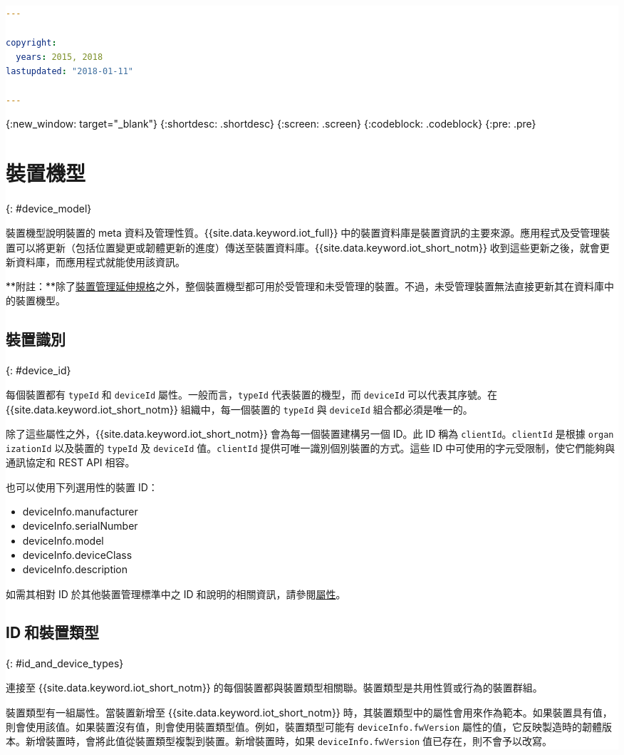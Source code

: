 ```yaml
---

copyright:
  years: 2015, 2018
lastupdated: "2018-01-11"

---
```


{:new_window: target="_blank"}
{:shortdesc: .shortdesc}
{:screen: .screen}
{:codeblock: .codeblock}
{:pre: .pre}


# 裝置機型
{: #device_model}

裝置機型說明裝置的 meta 資料及管理性質。{{site.data.keyword.iot_full}} 中的裝置資料庫是裝置資訊的主要來源。應用程式及受管理裝置可以將更新（包括位置變更或韌體更新的進度）傳送至裝置資料庫。{{site.data.keyword.iot_short_notm}} 收到這些更新之後，就會更新資料庫，而應用程式就能使用該資訊。

**附註：**除了[裝置管理延伸規格](#devicemanagementextension)之外，整個裝置機型都可用於受管理和未受管理的裝置。不過，未受管理裝置無法直接更新其在資料庫中的裝置機型。

## 裝置識別
{: #device_id}

每個裝置都有 `typeId` 和 `deviceId` 屬性。一般而言，`typeId` 代表裝置的機型，而 `deviceId` 可以代表其序號。在 {{site.data.keyword.iot_short_notm}} 組織中，每一個裝置的 `typeId` 與 `deviceId` 組合都必須是唯一的。

除了這些屬性之外，{{site.data.keyword.iot_short_notm}} 會為每一個裝置建構另一個 ID。此 ID 稱為 `clientId`。`clientId` 是根據 `organizationId` 以及裝置的 `typeId` 及 `deviceId` 值。`clientId` 提供可唯一識別個別裝置的方式。這些 ID 中可使用的字元受限制，使它們能夠與通訊協定和 REST API 相容。

也可以使用下列選用性的裝置 ID：

- deviceInfo.manufacturer
- deviceInfo.serialNumber
- deviceInfo.model
- deviceInfo.deviceClass
- deviceInfo.description

如需其相對 ID 於其他裝置管理標準中之 ID 和說明的相關資訊，請參閱[屬性](#attributes)。


## ID 和裝置類型
{: #id_and_device_types}

連接至 {{site.data.keyword.iot_short_notm}} 的每個裝置都與裝置類型相關聯。裝置類型是共用性質或行為的裝置群組。

裝置類型有一組屬性。當裝置新增至 {{site.data.keyword.iot_short_notm}} 時，其裝置類型中的屬性會用來作為範本。如果裝置具有值，則會使用該值。如果裝置沒有值，則會使用裝置類型值。例如，裝置類型可能有 ``deviceInfo.fwVersion`` 屬性的值，它反映製造時的韌體版本。新增裝置時，會將此值從裝置類型複製到裝置。新增裝置時，如果 ``deviceInfo.fwVersion`` 值已存在，則不會予以改寫。
